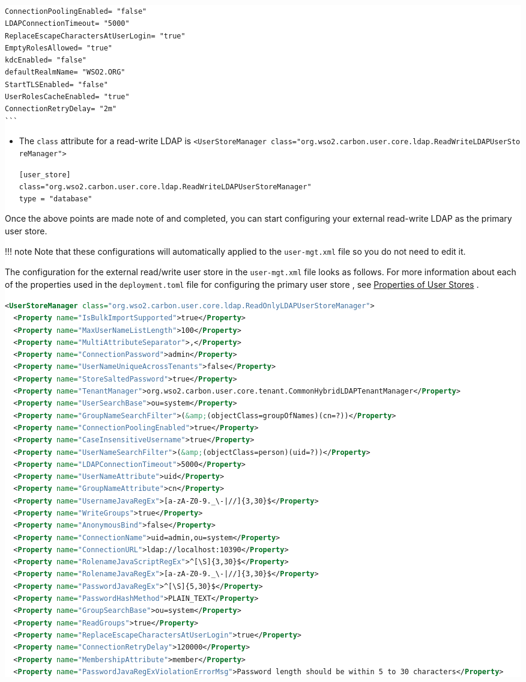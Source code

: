     ConnectionPoolingEnabled= "false"
    LDAPConnectionTimeout= "5000"
    ReplaceEscapeCharactersAtUserLogin= "true"
    EmptyRolesAllowed= "true"
    kdcEnabled= "false"
    defaultRealmName= "WSO2.ORG"
    StartTLSEnabled= "false"
    UserRolesCacheEnabled= "true"
    ConnectionRetryDelay= "2m"
    ```
-   The `class` attribute for a read-write LDAP is `<UserStoreManager class="org.wso2.carbon.user.core.ldap.ReadWriteLDAPUserStoreManager">`
    ```
    [user_store]
    class="org.wso2.carbon.user.core.ldap.ReadWriteLDAPUserStoreManager"
    type = "database"
    ```


Once the above points are made note of and completed, you can start configuring your external read-write LDAP as the primary user store.

!!! note
    Note that these configurations will automatically applied to the `user-mgt.xml` file so you do not need to edit it.


The configuration for the external read/write user store in the `user-mgt.xml` file looks as follows. For more information about each of the properties used in the `deployment.toml` file for configuring the primary user store , see [Properties of User Stores](https://is.docs.wso2.com/en/5.10.0/setup/configuring-a-read-write-ldap-user-store/#properties-used-in-read-write-ldap-user-store-manager) .

``` xml
<UserStoreManager class="org.wso2.carbon.user.core.ldap.ReadOnlyLDAPUserStoreManager">
  <Property name="IsBulkImportSupported">true</Property>
  <Property name="MaxUserNameListLength">100</Property>
  <Property name="MultiAttributeSeparator">,</Property>
  <Property name="ConnectionPassword">admin</Property>
  <Property name="UserNameUniqueAcrossTenants">false</Property>
  <Property name="StoreSaltedPassword">true</Property>
  <Property name="TenantManager">org.wso2.carbon.user.core.tenant.CommonHybridLDAPTenantManager</Property>
  <Property name="UserSearchBase">ou=system</Property>
  <Property name="GroupNameSearchFilter">(&amp;(objectClass=groupOfNames)(cn=?))</Property>
  <Property name="ConnectionPoolingEnabled">true</Property>
  <Property name="CaseInsensitiveUsername">true</Property>
  <Property name="UserNameSearchFilter">(&amp;(objectClass=person)(uid=?))</Property>
  <Property name="LDAPConnectionTimeout">5000</Property>
  <Property name="UserNameAttribute">uid</Property>
  <Property name="GroupNameAttribute">cn</Property>
  <Property name="UsernameJavaRegEx">[a-zA-Z0-9._\-|//]{3,30}$</Property>
  <Property name="WriteGroups">true</Property>
  <Property name="AnonymousBind">false</Property>
  <Property name="ConnectionName">uid=admin,ou=system</Property>
  <Property name="ConnectionURL">ldap://localhost:10390</Property>
  <Property name="RolenameJavaScriptRegEx">^[\S]{3,30}$</Property>
  <Property name="RolenameJavaRegEx">[a-zA-Z0-9._\-|//]{3,30}$</Property>
  <Property name="PasswordJavaRegEx">^[\S]{5,30}$</Property>
  <Property name="PasswordHashMethod">PLAIN_TEXT</Property>
  <Property name="GroupSearchBase">ou=system</Property>
  <Property name="ReadGroups">true</Property>
  <Property name="ReplaceEscapeCharactersAtUserLogin">true</Property>
  <Property name="ConnectionRetryDelay">120000</Property>
  <Property name="MembershipAttribute">member</Property>
  <Property name="PasswordJavaRegExViolationErrorMsg">Password length should be within 5 to 30 characters</Property>
```